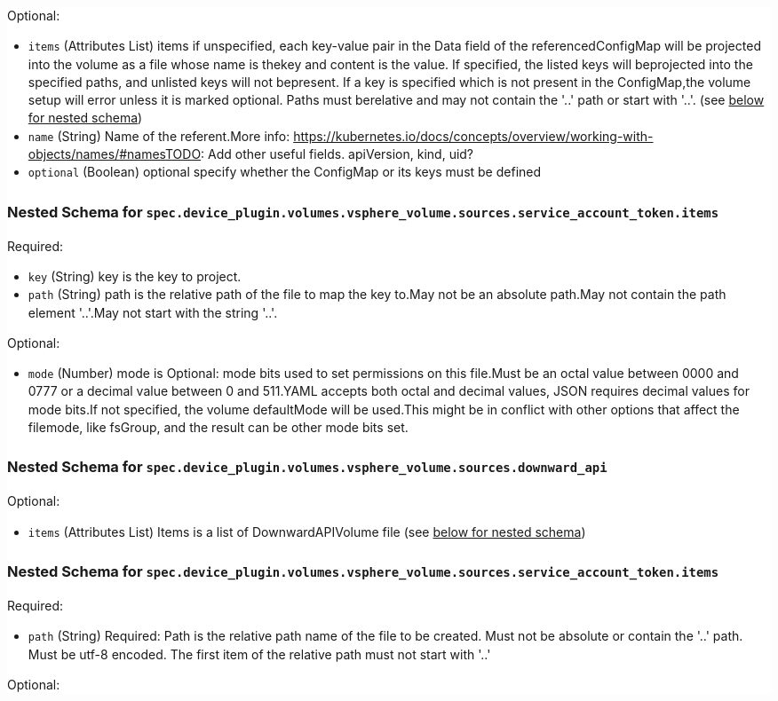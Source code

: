 Optional:

- `items` (Attributes List) items if unspecified, each key-value pair in the Data field of the referencedConfigMap will be projected into the volume as a file whose name is thekey and content is the value. If specified, the listed keys will beprojected into the specified paths, and unlisted keys will not bepresent. If a key is specified which is not present in the ConfigMap,the volume setup will error unless it is marked optional. Paths must berelative and may not contain the '..' path or start with '..'. (see [below for nested schema](#nestedatt--spec--device_plugin--volumes--vsphere_volume--sources--service_account_token--items))
- `name` (String) Name of the referent.More info: https://kubernetes.io/docs/concepts/overview/working-with-objects/names/#namesTODO: Add other useful fields. apiVersion, kind, uid?
- `optional` (Boolean) optional specify whether the ConfigMap or its keys must be defined

<a id="nestedatt--spec--device_plugin--volumes--vsphere_volume--sources--service_account_token--items"></a>
### Nested Schema for `spec.device_plugin.volumes.vsphere_volume.sources.service_account_token.items`

Required:

- `key` (String) key is the key to project.
- `path` (String) path is the relative path of the file to map the key to.May not be an absolute path.May not contain the path element '..'.May not start with the string '..'.

Optional:

- `mode` (Number) mode is Optional: mode bits used to set permissions on this file.Must be an octal value between 0000 and 0777 or a decimal value between 0 and 511.YAML accepts both octal and decimal values, JSON requires decimal values for mode bits.If not specified, the volume defaultMode will be used.This might be in conflict with other options that affect the filemode, like fsGroup, and the result can be other mode bits set.



<a id="nestedatt--spec--device_plugin--volumes--vsphere_volume--sources--downward_api"></a>
### Nested Schema for `spec.device_plugin.volumes.vsphere_volume.sources.downward_api`

Optional:

- `items` (Attributes List) Items is a list of DownwardAPIVolume file (see [below for nested schema](#nestedatt--spec--device_plugin--volumes--vsphere_volume--sources--service_account_token--items))

<a id="nestedatt--spec--device_plugin--volumes--vsphere_volume--sources--service_account_token--items"></a>
### Nested Schema for `spec.device_plugin.volumes.vsphere_volume.sources.service_account_token.items`

Required:

- `path` (String) Required: Path is  the relative path name of the file to be created. Must not be absolute or contain the '..' path. Must be utf-8 encoded. The first item of the relative path must not start with '..'

Optional:
